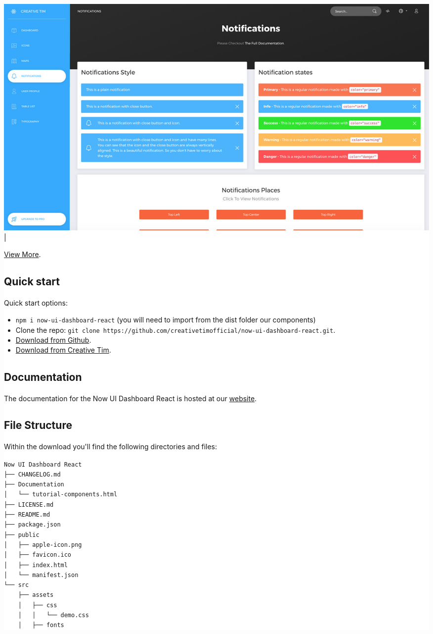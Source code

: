 [![Notification page](./src/assets/github/notification.jpg)](https://demos.creative-tim.com/now-ui-dashboard-react/#/admin/notifications) |

[View More](https://demos.creative-tim.com/now-ui-dashboard-react/#/admin/dashboard).

## Quick start

Quick start options:

- `npm i now-ui-dashboard-react` (you will need to import from the dist folder our components)
- Clone the repo: `git clone https://github.com/creativetimofficial/now-ui-dashboard-react.git`.
- [Download from Github](https://github.com/creativetimofficial/now-ui-dashboard-react/archive/main.zip).
- [Download from Creative Tim](https://www.creative-tim.com/product/now-ui-dashboard-react).

## Documentation

The documentation for the Now UI Dashboard React is hosted at our [website](https://demos.creative-tim.com/now-ui-dashboard-react/#/documentation/tutorial).

## File Structure

Within the download you'll find the following directories and files:

```
Now UI Dashboard React
├── CHANGELOG.md
├── Documentation
│   └── tutorial-components.html
├── LICENSE.md
├── README.md
├── package.json
├── public
│   ├── apple-icon.png
│   ├── favicon.ico
│   ├── index.html
│   └── manifest.json
└── src
    ├── assets
    │   ├── css
    │   │   └── demo.css
    │   ├── fonts
```